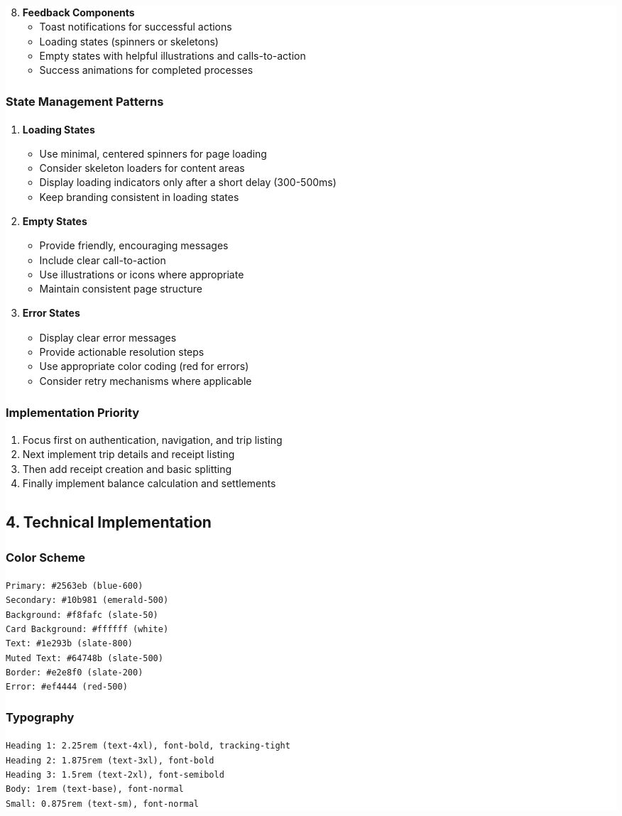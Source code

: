 8. **Feedback Components**
   - Toast notifications for successful actions
   - Loading states (spinners or skeletons)
   - Empty states with helpful illustrations and calls-to-action
   - Success animations for completed processes

### State Management Patterns

1. **Loading States**
   - Use minimal, centered spinners for page loading
   - Consider skeleton loaders for content areas
   - Display loading indicators only after a short delay (300-500ms)
   - Keep branding consistent in loading states

2. **Empty States**
   - Provide friendly, encouraging messages
   - Include clear call-to-action
   - Use illustrations or icons where appropriate
   - Maintain consistent page structure

3. **Error States**
   - Display clear error messages
   - Provide actionable resolution steps
   - Use appropriate color coding (red for errors)
   - Consider retry mechanisms where applicable

### Implementation Priority

1. Focus first on authentication, navigation, and trip listing
2. Next implement trip details and receipt listing
3. Then add receipt creation and basic splitting
4. Finally implement balance calculation and settlements

## 4. Technical Implementation

### Color Scheme

```
Primary: #2563eb (blue-600)
Secondary: #10b981 (emerald-500)
Background: #f8fafc (slate-50)
Card Background: #ffffff (white)
Text: #1e293b (slate-800)
Muted Text: #64748b (slate-500)
Border: #e2e8f0 (slate-200)
Error: #ef4444 (red-500)
```

### Typography

```
Heading 1: 2.25rem (text-4xl), font-bold, tracking-tight
Heading 2: 1.875rem (text-3xl), font-bold
Heading 3: 1.5rem (text-2xl), font-semibold
Body: 1rem (text-base), font-normal
Small: 0.875rem (text-sm), font-normal
```
